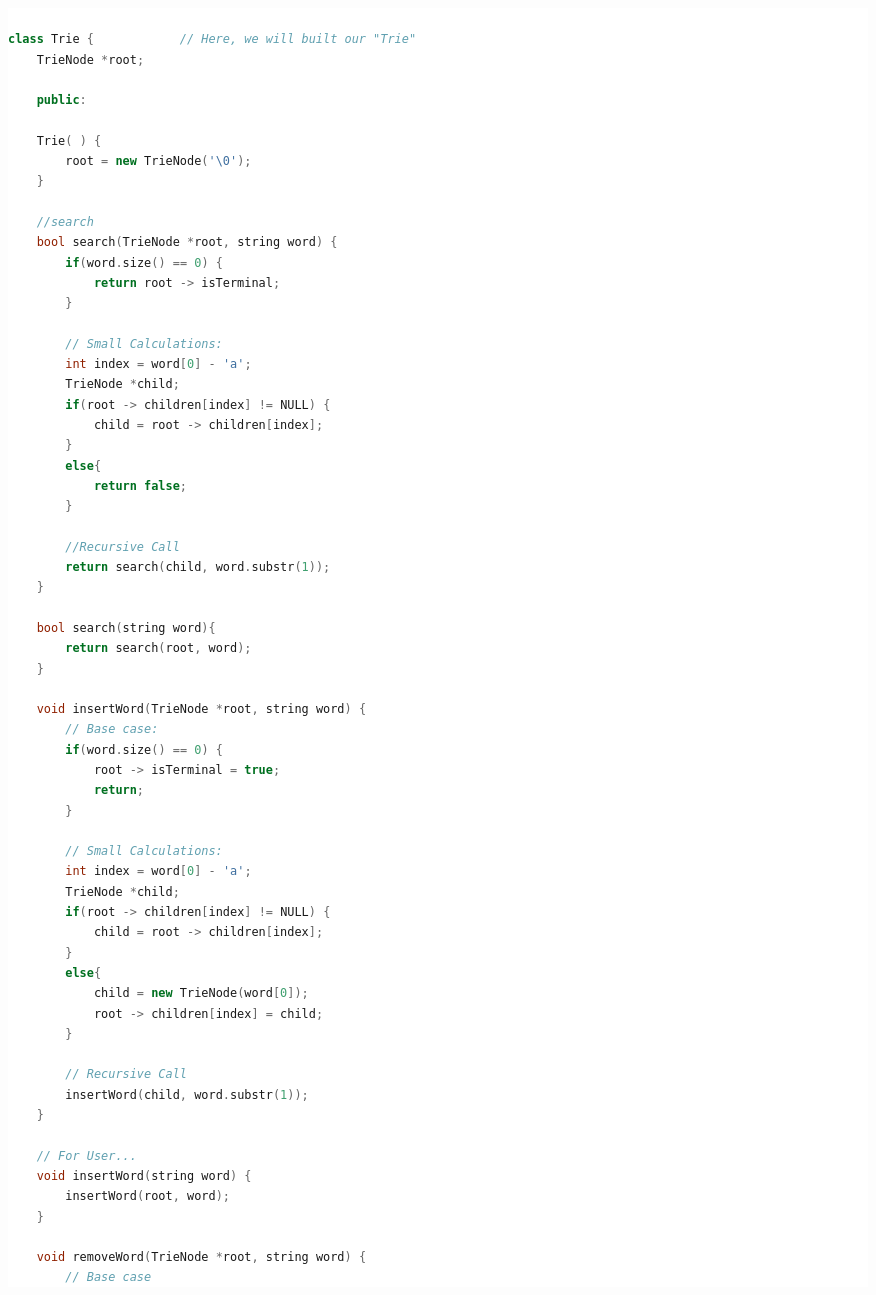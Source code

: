 ```cpp

class Trie {            // Here, we will built our "Trie"
    TrieNode *root;
    
    public:
    
    Trie( ) {
        root = new TrieNode('\0');
    }
    
    //search
    bool search(TrieNode *root, string word) {
        if(word.size() == 0) {
            return root -> isTerminal;
        }
        
        // Small Calculations:
        int index = word[0] - 'a';
        TrieNode *child;
        if(root -> children[index] != NULL) {
            child = root -> children[index];
        }
        else{
            return false;
        }
        
        //Recursive Call
        return search(child, word.substr(1));
    }
    
    bool search(string word){
        return search(root, word);
    }
    
    void insertWord(TrieNode *root, string word) {
        // Base case:
        if(word.size() == 0) {
            root -> isTerminal = true;
            return;
        }
        
        // Small Calculations:
        int index = word[0] - 'a';
        TrieNode *child;
        if(root -> children[index] != NULL) {
            child = root -> children[index];
        }
        else{
            child = new TrieNode(word[0]);
            root -> children[index] = child;
        }
        
        // Recursive Call
        insertWord(child, word.substr(1));
    }
    
    // For User...
    void insertWord(string word) {
        insertWord(root, word);
    }
    
    void removeWord(TrieNode *root, string word) {
        // Base case
```